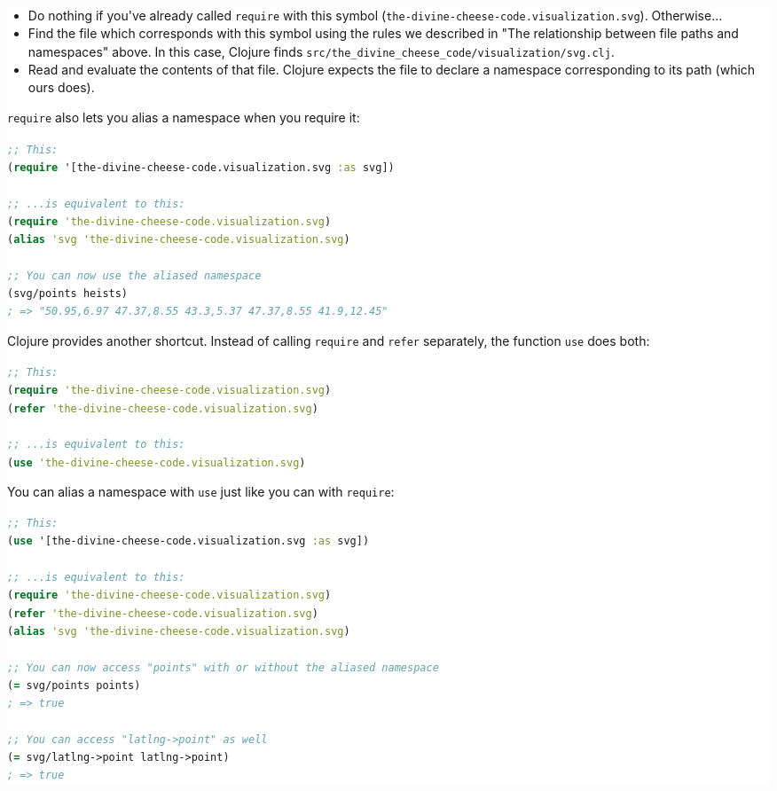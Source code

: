 * Do nothing if you've already called `require` with this symbol
  (`the-divine-cheese-code.visualization.svg`). Otherwise...
* Find the file which corresponds with this symbol using the rules we
  described in "The relationship between file paths and namespaces"
  above. In this case, Clojure finds
  `src/the_divine_cheese_code/visualization/svg.clj`.
* Read and evaluate the contents of that file. Clojure expects the
  file to declare a namespace corresponding to its path (which ours
  does).

`require` also lets you alias a namespace when you require it:

```clojure
;; This:
(require '[the-divine-cheese-code.visualization.svg :as svg])

;; ...is equivalent to this:
(require 'the-divine-cheese-code.visualization.svg)
(alias 'svg 'the-divine-cheese-code.visualization.svg)

;; You can now use the aliased namespace
(svg/points heists)
; => "50.95,6.97 47.37,8.55 43.3,5.37 47.37,8.55 41.9,12.45"
```

Clojure provides another shortcut. Instead of calling `require` and
`refer` separately, the function `use` does both:

```clojure
;; This:
(require 'the-divine-cheese-code.visualization.svg)
(refer 'the-divine-cheese-code.visualization.svg)

;; ...is equivalent to this:
(use 'the-divine-cheese-code.visualization.svg)
```

You can alias a namespace with `use` just like you can with `require`:

```clojure
;; This:
(use '[the-divine-cheese-code.visualization.svg :as svg])

;; ...is equivalent to this:
(require 'the-divine-cheese-code.visualization.svg)
(refer 'the-divine-cheese-code.visualization.svg)
(alias 'svg 'the-divine-cheese-code.visualization.svg)

;; You can now access "points" with or without the aliased namespace
(= svg/points points)
; => true

;; You can access "latlng->point" as well
(= svg/latlng->point latlng->point)
; => true
```
